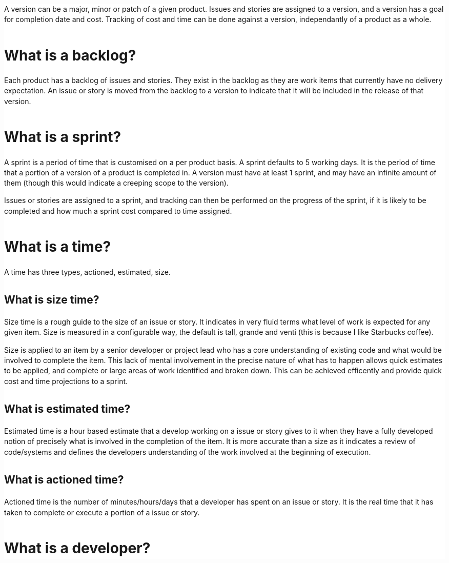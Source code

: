A version can be a major, minor or patch of a given product. Issues and stories are assigned to a version, and a version has a goal for completion date and cost. Tracking of cost and time can be done against a version, independantly of a product as a whole.

# What is a backlog?

Each product has a backlog of issues and stories. They exist in the backlog as they are work items that currently have no delivery expectation. An issue or story is moved from the backlog to a version to indicate that it will be included in the release of that version. 

# What is a sprint?

A sprint is a period of time that is customised on a per product basis. A sprint defaults to 5 working days. It is the period of time that a portion of a version of a product is completed in. A version must have at least 1 sprint, and may have an infinite amount of them (though this would indicate a creeping scope to the version). 

Issues or stories are assigned to a sprint, and tracking can then be performed on the progress of the sprint, if it is likely to be completed and how much a sprint cost compared to time assigned.

# What is a time?

A time has three types, actioned, estimated, size. 

## What is size time?

Size time is a rough guide to the size of an issue or story. It indicates in very fluid terms what level of work is expected for any given item. Size is measured in a configurable way, the default is tall, grande and venti (this is because I like Starbucks coffee). 

Size is applied to an item by a senior developer or project lead who has a core understanding of existing code and what would be involved to complete the item. This lack of mental involvement in the precise nature of what has to happen allows quick estimates to be applied, and complete or large areas of work identified and broken down. This can be achieved efficently and provide quick cost and time projections to a sprint.

## What is estimated time?

Estimated time is a hour based estimate that a develop working on a issue or story gives to it when they have a fully developed notion of precisely what is involved in the completion of the item. It is more accurate than a size as it indicates a review of code/systems and defines the developers understanding of the work involved at the beginning of execution.

## What is actioned time?

Actioned time is the number of minutes/hours/days that a developer has spent on an issue or story. It is the real time that it has taken to complete or execute a portion of a issue or story.

# What is a developer?
